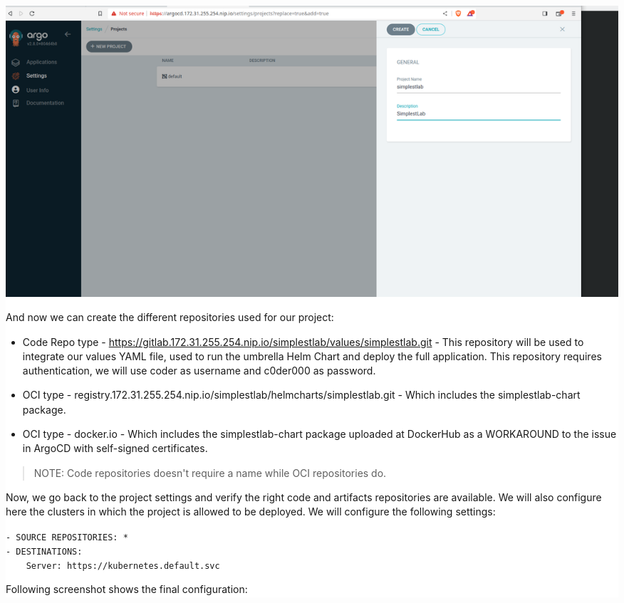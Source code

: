![ArgoCD_Create_Project](./readme_images/argocd_create_project.png)


And now we can create the different repositories used for our project:

- Code Repo type - https://gitlab.172.31.255.254.nip.io/simplestlab/values/simplestlab.git - This repository will be used to integrate our values YAML file, used to run the umbrella Helm Chart and deploy the full application. This repository requires authentication, we will use coder as username and c0der000 as password.

- OCI type - registry.172.31.255.254.nip.io/simplestlab/helmcharts/simplestlab.git - Which includes the simplestlab-chart package.

- OCI type - docker.io - Which includes the simplestlab-chart package uploaded at DockerHub as a WORKAROUND to the issue in ArgoCD with self-signed certificates.

>NOTE: Code repositories doesn't require a name while OCI repositories do.

Now, we go back to the project settings and verify the right code and artifacts repositories are available. We will also configure here the clusters in which the project is allowed to be deployed. We will configure the following settings:
```
- SOURCE REPOSITORIES: *
- DESTINATIONS:
    Server: https://kubernetes.default.svc

```

Following screenshot shows the final configuration:
